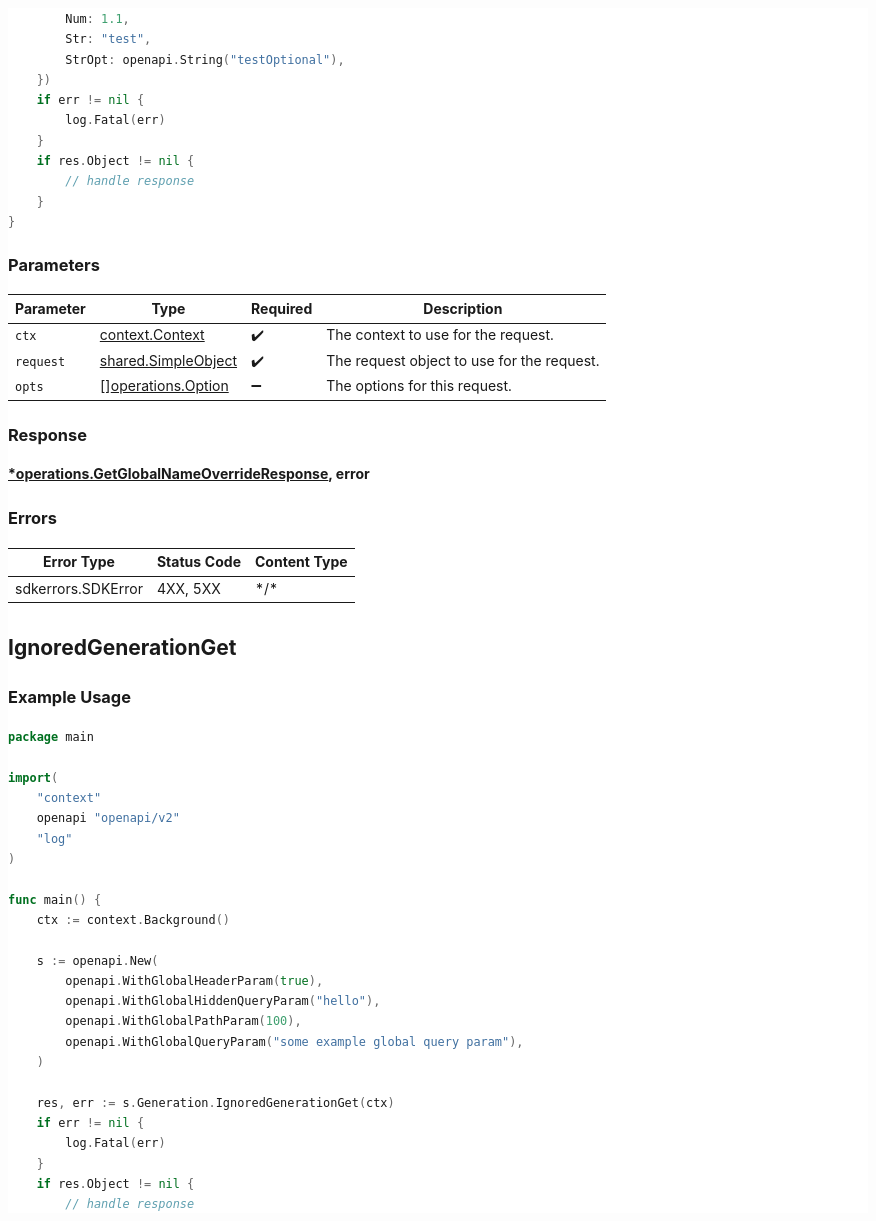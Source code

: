 ```go
        Num: 1.1,
        Str: "test",
        StrOpt: openapi.String("testOptional"),
    })
    if err != nil {
        log.Fatal(err)
    }
    if res.Object != nil {
        // handle response
    }
}
```

### Parameters

| Parameter                                                      | Type                                                           | Required                                                       | Description                                                    |
| -------------------------------------------------------------- | -------------------------------------------------------------- | -------------------------------------------------------------- | -------------------------------------------------------------- |
| `ctx`                                                          | [context.Context](https://pkg.go.dev/context#Context)          | :heavy_check_mark:                                             | The context to use for the request.                            |
| `request`                                                      | [shared.SimpleObject](../../pkg/models/shared/simpleobject.md) | :heavy_check_mark:                                             | The request object to use for the request.                     |
| `opts`                                                         | [][operations.Option](../../pkg/models/operations/option.md)   | :heavy_minus_sign:                                             | The options for this request.                                  |

### Response

**[*operations.GetGlobalNameOverrideResponse](../../pkg/models/operations/getglobalnameoverrideresponse.md), error**

### Errors

| Error Type         | Status Code        | Content Type       |
| ------------------ | ------------------ | ------------------ |
| sdkerrors.SDKError | 4XX, 5XX           | \*/\*              |

## IgnoredGenerationGet

### Example Usage

```go
package main

import(
	"context"
	openapi "openapi/v2"
	"log"
)

func main() {
    ctx := context.Background()
    
    s := openapi.New(
        openapi.WithGlobalHeaderParam(true),
        openapi.WithGlobalHiddenQueryParam("hello"),
        openapi.WithGlobalPathParam(100),
        openapi.WithGlobalQueryParam("some example global query param"),
    )

    res, err := s.Generation.IgnoredGenerationGet(ctx)
    if err != nil {
        log.Fatal(err)
    }
    if res.Object != nil {
        // handle response
```